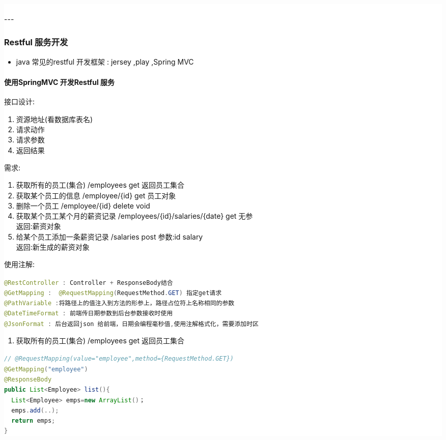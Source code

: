 <br>
---


### Restful 服务开发
* java 常见的restful 开发框架 : jersey ,play ,Spring MVC

#### 使用SpringMVC 开发Restful 服务

接口设计:
1. 资源地址(看数据库表名)
2. 请求动作
3. 请求参数
4. 返回结果

需求:
1. 获取所有的员工(集合)
/employees   get   返回员工集合
2. 获取某个员工的信息
/employee/{id} get 员工对象
3. 删除一个员工
/employee/{id} delete void
4. 获取某个员工某个月的薪资记录
/employees/{id}/salaries/{date}  get
无参  
返回:薪资对象
5. 给某个员工添加一条薪资记录
/salaries  post
参数:id salary  
返回:新生成的薪资对象

使用注解:
```java
@RestController : Controller + ResponseBody结合
@GetMapping :  @RequestMapping(RequestMethod.GET) 指定get请求
@PathVariable :将路径上的值注入到方法的形参上，路径占位符上名称相同的参数
@DateTimeFormat : 前端传日期参数到后台参数接收时使用
@JsonFormat : 后台返回json 给前端，日期会编程毫秒值,使用注解格式化，需要添加时区
```

1. 获取所有的员工(集合)
/employees   get   返回员工集合

```java
// @RequestMapping(value="employee",method={RequestMethod.GET})
@GetMapping("employee")
@ResponseBody
public List<Employee> list(){
  List<Employee> emps=new ArrayList()；
  emps.add(..);
  return emps;
}
```

